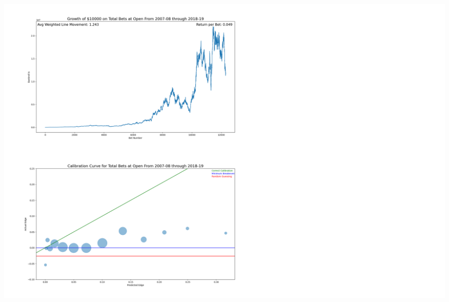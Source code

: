 <img src="./figures/betting/base_player_eff_bhm/open_total_bankroll.png" width="500"/>
<img src="./figures/betting/base_player_eff_bhm/open_total_calibration_curve.png" width="500"/>
